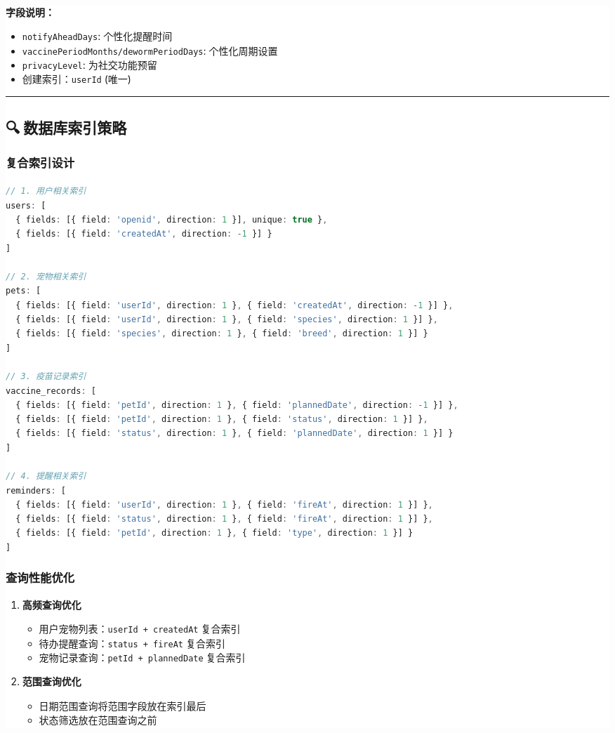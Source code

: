 **字段说明：**
- `notifyAheadDays`: 个性化提醒时间
- `vaccinePeriodMonths/dewormPeriodDays`: 个性化周期设置
- `privacyLevel`: 为社交功能预留
- 创建索引：`userId` (唯一)

---

## 🔍 数据库索引策略

### 复合索引设计

```typescript
// 1. 用户相关索引
users: [
  { fields: [{ field: 'openid', direction: 1 }], unique: true },
  { fields: [{ field: 'createdAt', direction: -1 }] }
]

// 2. 宠物相关索引
pets: [
  { fields: [{ field: 'userId', direction: 1 }, { field: 'createdAt', direction: -1 }] },
  { fields: [{ field: 'userId', direction: 1 }, { field: 'species', direction: 1 }] },
  { fields: [{ field: 'species', direction: 1 }, { field: 'breed', direction: 1 }] }
]

// 3. 疫苗记录索引
vaccine_records: [
  { fields: [{ field: 'petId', direction: 1 }, { field: 'plannedDate', direction: -1 }] },
  { fields: [{ field: 'petId', direction: 1 }, { field: 'status', direction: 1 }] },
  { fields: [{ field: 'status', direction: 1 }, { field: 'plannedDate', direction: 1 }] }
]

// 4. 提醒相关索引
reminders: [
  { fields: [{ field: 'userId', direction: 1 }, { field: 'fireAt', direction: 1 }] },
  { fields: [{ field: 'status', direction: 1 }, { field: 'fireAt', direction: 1 }] },
  { fields: [{ field: 'petId', direction: 1 }, { field: 'type', direction: 1 }] }
]
```

### 查询性能优化

1. **高频查询优化**
   - 用户宠物列表：`userId + createdAt` 复合索引
   - 待办提醒查询：`status + fireAt` 复合索引
   - 宠物记录查询：`petId + plannedDate` 复合索引

2. **范围查询优化**
   - 日期范围查询将范围字段放在索引最后
   - 状态筛选放在范围查询之前
